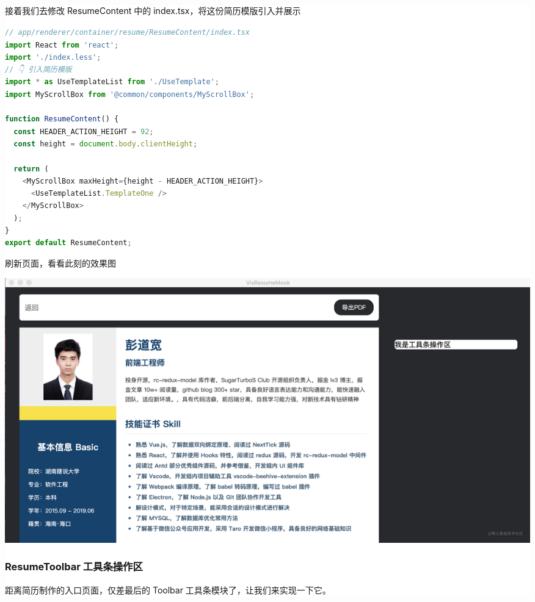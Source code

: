 
接着我们去修改 ResumeContent 中的 index.tsx，将这份简历模版引入并展示

```ts
// app/renderer/container/resume/ResumeContent/index.tsx
import React from 'react';
import './index.less';
// 👇 引入简历模版
import * as UseTemplateList from './UseTemplate';
import MyScrollBox from '@common/components/MyScrollBox';

function ResumeContent() {
  const HEADER_ACTION_HEIGHT = 92;
  const height = document.body.clientHeight;

  return (
    <MyScrollBox maxHeight={height - HEADER_ACTION_HEIGHT}>
      <UseTemplateList.TemplateOne />
    </MyScrollBox>
  );
}
export default ResumeContent;
```

刷新页面，看看此刻的效果图

![image.png](./images/19ccfa84bb174a62885aa69725509ca4~tplv-k3u1fbpfcp-watermark.image.png)

### ResumeToolbar 工具条操作区

距离简历制作的入口页面，仅差最后的 Toolbar 工具条模块了，让我们来实现一下它。

